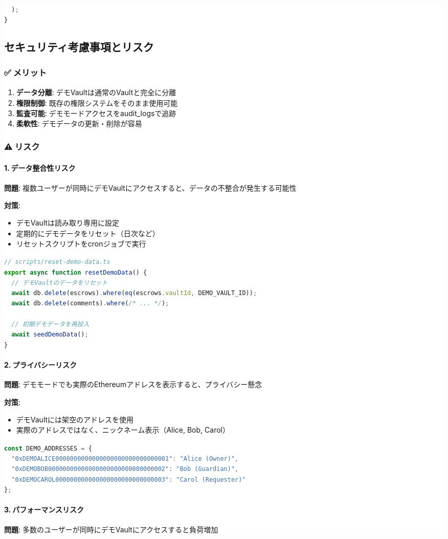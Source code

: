 ```typescript
  );
}
```

## セキュリティ考慮事項とリスク

### ✅ メリット

1. **データ分離**: デモVaultは通常のVaultと完全に分離
2. **権限制御**: 既存の権限システムをそのまま使用可能
3. **監査可能**: デモモードアクセスをaudit_logsで追跡
4. **柔軟性**: デモデータの更新・削除が容易

### ⚠️ リスク

#### 1. データ整合性リスク
**問題**: 複数ユーザーが同時にデモVaultにアクセスすると、データの不整合が発生する可能性

**対策**:
- デモVaultは読み取り専用に設定
- 定期的にデモデータをリセット（日次など）
- リセットスクリプトをcronジョブで実行

```typescript
// scripts/reset-demo-data.ts
export async function resetDemoData() {
  // デモVaultのデータをリセット
  await db.delete(escrows).where(eq(escrows.vaultId, DEMO_VAULT_ID));
  await db.delete(comments).where(/* ... */);

  // 初期デモデータを再投入
  await seedDemoData();
}
```

#### 2. プライバシーリスク
**問題**: デモモードでも実際のEthereumアドレスを表示すると、プライバシー懸念

**対策**:
- デモVaultには架空のアドレスを使用
- 実際のアドレスではなく、ニックネーム表示（Alice, Bob, Carol）

```typescript
const DEMO_ADDRESSES = {
  "0xDEMOALICE0000000000000000000000000000001": "Alice (Owner)",
  "0xDEMOBOB00000000000000000000000000000002": "Bob (Guardian)",
  "0xDEMOCAROL000000000000000000000000000003": "Carol (Requester)"
};
```

#### 3. パフォーマンスリスク
**問題**: 多数のユーザーが同時にデモVaultにアクセスすると負荷増加
